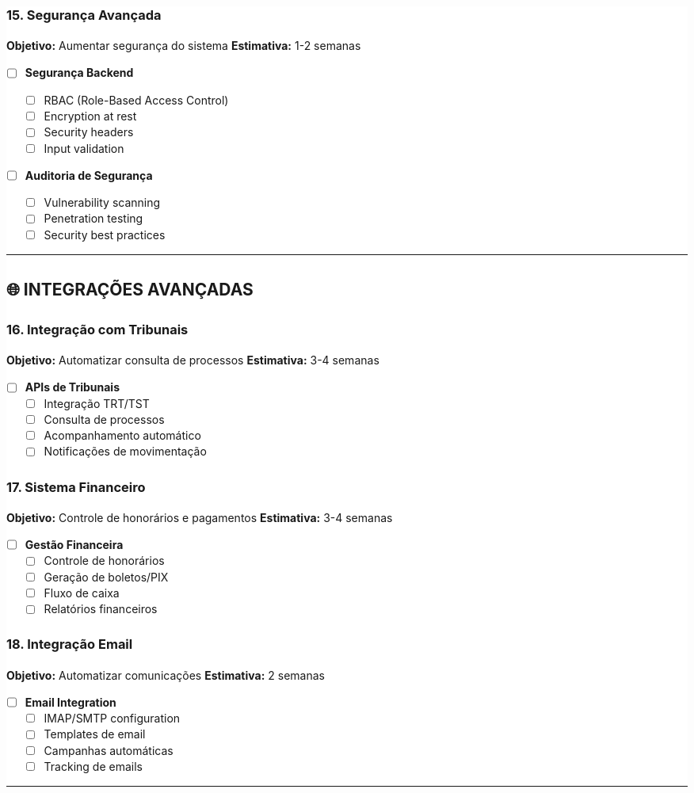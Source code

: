### 15. Segurança Avançada

**Objetivo:** Aumentar segurança do sistema
**Estimativa:** 1-2 semanas

- [ ] **Segurança Backend**

  - [ ] RBAC (Role-Based Access Control)
  - [ ] Encryption at rest
  - [ ] Security headers
  - [ ] Input validation

- [ ] **Auditoria de Segurança**
  - [ ] Vulnerability scanning
  - [ ] Penetration testing
  - [ ] Security best practices

---

## 🌐 INTEGRAÇÕES AVANÇADAS

### 16. Integração com Tribunais

**Objetivo:** Automatizar consulta de processos
**Estimativa:** 3-4 semanas

- [ ] **APIs de Tribunais**
  - [ ] Integração TRT/TST
  - [ ] Consulta de processos
  - [ ] Acompanhamento automático
  - [ ] Notificações de movimentação

### 17. Sistema Financeiro

**Objetivo:** Controle de honorários e pagamentos
**Estimativa:** 3-4 semanas

- [ ] **Gestão Financeira**
  - [ ] Controle de honorários
  - [ ] Geração de boletos/PIX
  - [ ] Fluxo de caixa
  - [ ] Relatórios financeiros

### 18. Integração Email

**Objetivo:** Automatizar comunicações
**Estimativa:** 2 semanas

- [ ] **Email Integration**
  - [ ] IMAP/SMTP configuration
  - [ ] Templates de email
  - [ ] Campanhas automáticas
  - [ ] Tracking de emails

---